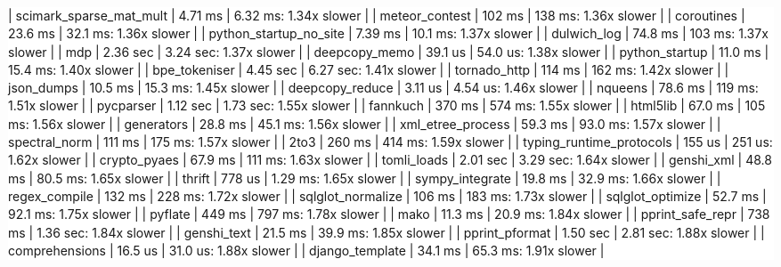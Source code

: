 | scimark_sparse_mat_mult  | 4.71 ms                                                      | 6.32 ms: 1.34x slower                                                  |
| meteor_contest           | 102 ms                                                       | 138 ms: 1.36x slower                                                   |
| coroutines               | 23.6 ms                                                      | 32.1 ms: 1.36x slower                                                  |
| python_startup_no_site   | 7.39 ms                                                      | 10.1 ms: 1.37x slower                                                  |
| dulwich_log              | 74.8 ms                                                      | 103 ms: 1.37x slower                                                   |
| mdp                      | 2.36 sec                                                     | 3.24 sec: 1.37x slower                                                 |
| deepcopy_memo            | 39.1 us                                                      | 54.0 us: 1.38x slower                                                  |
| python_startup           | 11.0 ms                                                      | 15.4 ms: 1.40x slower                                                  |
| bpe_tokeniser            | 4.45 sec                                                     | 6.27 sec: 1.41x slower                                                 |
| tornado_http             | 114 ms                                                       | 162 ms: 1.42x slower                                                   |
| json_dumps               | 10.5 ms                                                      | 15.3 ms: 1.45x slower                                                  |
| deepcopy_reduce          | 3.11 us                                                      | 4.54 us: 1.46x slower                                                  |
| nqueens                  | 78.6 ms                                                      | 119 ms: 1.51x slower                                                   |
| pycparser                | 1.12 sec                                                     | 1.73 sec: 1.55x slower                                                 |
| fannkuch                 | 370 ms                                                       | 574 ms: 1.55x slower                                                   |
| html5lib                 | 67.0 ms                                                      | 105 ms: 1.56x slower                                                   |
| generators               | 28.8 ms                                                      | 45.1 ms: 1.56x slower                                                  |
| xml_etree_process        | 59.3 ms                                                      | 93.0 ms: 1.57x slower                                                  |
| spectral_norm            | 111 ms                                                       | 175 ms: 1.57x slower                                                   |
| 2to3                     | 260 ms                                                       | 414 ms: 1.59x slower                                                   |
| typing_runtime_protocols | 155 us                                                       | 251 us: 1.62x slower                                                   |
| crypto_pyaes             | 67.9 ms                                                      | 111 ms: 1.63x slower                                                   |
| tomli_loads              | 2.01 sec                                                     | 3.29 sec: 1.64x slower                                                 |
| genshi_xml               | 48.8 ms                                                      | 80.5 ms: 1.65x slower                                                  |
| thrift                   | 778 us                                                       | 1.29 ms: 1.65x slower                                                  |
| sympy_integrate          | 19.8 ms                                                      | 32.9 ms: 1.66x slower                                                  |
| regex_compile            | 132 ms                                                       | 228 ms: 1.72x slower                                                   |
| sqlglot_normalize        | 106 ms                                                       | 183 ms: 1.73x slower                                                   |
| sqlglot_optimize         | 52.7 ms                                                      | 92.1 ms: 1.75x slower                                                  |
| pyflate                  | 449 ms                                                       | 797 ms: 1.78x slower                                                   |
| mako                     | 11.3 ms                                                      | 20.9 ms: 1.84x slower                                                  |
| pprint_safe_repr         | 738 ms                                                       | 1.36 sec: 1.84x slower                                                 |
| genshi_text              | 21.5 ms                                                      | 39.9 ms: 1.85x slower                                                  |
| pprint_pformat           | 1.50 sec                                                     | 2.81 sec: 1.88x slower                                                 |
| comprehensions           | 16.5 us                                                      | 31.0 us: 1.88x slower                                                  |
| django_template          | 34.1 ms                                                      | 65.3 ms: 1.91x slower                                                  |